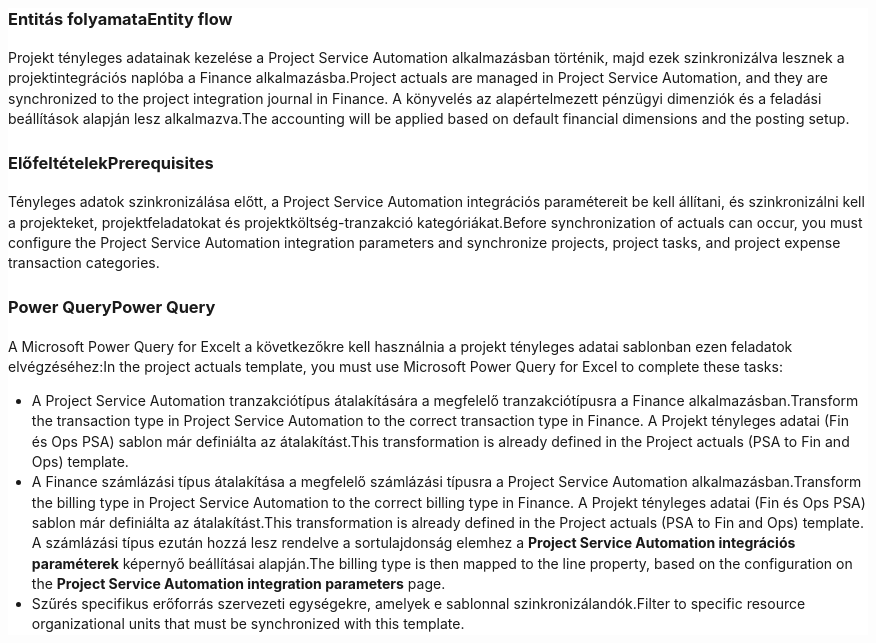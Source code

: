 ### <a name="entity-flow"></a><span data-ttu-id="37f84-134">Entitás folyamata</span><span class="sxs-lookup"><span data-stu-id="37f84-134">Entity flow</span></span>

<span data-ttu-id="37f84-135">Projekt tényleges adatainak kezelése a Project Service Automation alkalmazásban történik, majd ezek szinkronizálva lesznek a projektintegrációs naplóba a Finance alkalmazásba.</span><span class="sxs-lookup"><span data-stu-id="37f84-135">Project actuals are managed in Project Service Automation, and they are synchronized to the project integration journal in Finance.</span></span> <span data-ttu-id="37f84-136">A könyvelés az alapértelmezett pénzügyi dimenziók és a feladási beállítások alapján lesz alkalmazva.</span><span class="sxs-lookup"><span data-stu-id="37f84-136">The accounting will be applied based on default financial dimensions and the posting setup.</span></span>

### <a name="prerequisites"></a><span data-ttu-id="37f84-137">Előfeltételek</span><span class="sxs-lookup"><span data-stu-id="37f84-137">Prerequisites</span></span>

<span data-ttu-id="37f84-138">Tényleges adatok szinkronizálása előtt, a Project Service Automation integrációs paramétereit be kell állítani, és szinkronizálni kell a projekteket, projektfeladatokat és projektköltség-tranzakció kategóriákat.</span><span class="sxs-lookup"><span data-stu-id="37f84-138">Before synchronization of actuals can occur, you must configure the Project Service Automation integration parameters and synchronize projects, project tasks, and project expense transaction categories.</span></span>

### <a name="power-query"></a><span data-ttu-id="37f84-139">Power Query</span><span class="sxs-lookup"><span data-stu-id="37f84-139">Power Query</span></span>

<span data-ttu-id="37f84-140">A Microsoft Power Query for Excelt a következőkre kell használnia a projekt tényleges adatai sablonban ezen feladatok elvégzéséhez:</span><span class="sxs-lookup"><span data-stu-id="37f84-140">In the project actuals template, you must use Microsoft Power Query for Excel to complete these tasks:</span></span>

- <span data-ttu-id="37f84-141">A Project Service Automation tranzakciótípus átalakítására a megfelelő tranzakciótípusra a Finance alkalmazásban.</span><span class="sxs-lookup"><span data-stu-id="37f84-141">Transform the transaction type in Project Service Automation to the correct transaction type in Finance.</span></span> <span data-ttu-id="37f84-142">A Projekt tényleges adatai (Fin és Ops PSA) sablon már definiálta az átalakítást.</span><span class="sxs-lookup"><span data-stu-id="37f84-142">This transformation is already defined in the Project actuals (PSA to Fin and Ops) template.</span></span>
- <span data-ttu-id="37f84-143">A Finance számlázási típus átalakítása a megfelelő számlázási típusra a Project Service Automation alkalmazásban.</span><span class="sxs-lookup"><span data-stu-id="37f84-143">Transform the billing type in Project Service Automation to the correct billing type in Finance.</span></span> <span data-ttu-id="37f84-144">A Projekt tényleges adatai (Fin és Ops PSA) sablon már definiálta az átalakítást.</span><span class="sxs-lookup"><span data-stu-id="37f84-144">This transformation is already defined in the Project actuals (PSA to Fin and Ops) template.</span></span> <span data-ttu-id="37f84-145">A számlázási típus ezután hozzá lesz rendelve a sortulajdonság elemhez a **Project Service Automation integrációs paraméterek** képernyő beállításai alapján.</span><span class="sxs-lookup"><span data-stu-id="37f84-145">The billing type is then mapped to the line property, based on the configuration on the **Project Service Automation integration parameters** page.</span></span>
- <span data-ttu-id="37f84-146">Szűrés specifikus erőforrás szervezeti egységekre, amelyek e sablonnal szinkronizálandók.</span><span class="sxs-lookup"><span data-stu-id="37f84-146">Filter to specific resource organizational units that must be synchronized with this template.</span></span>